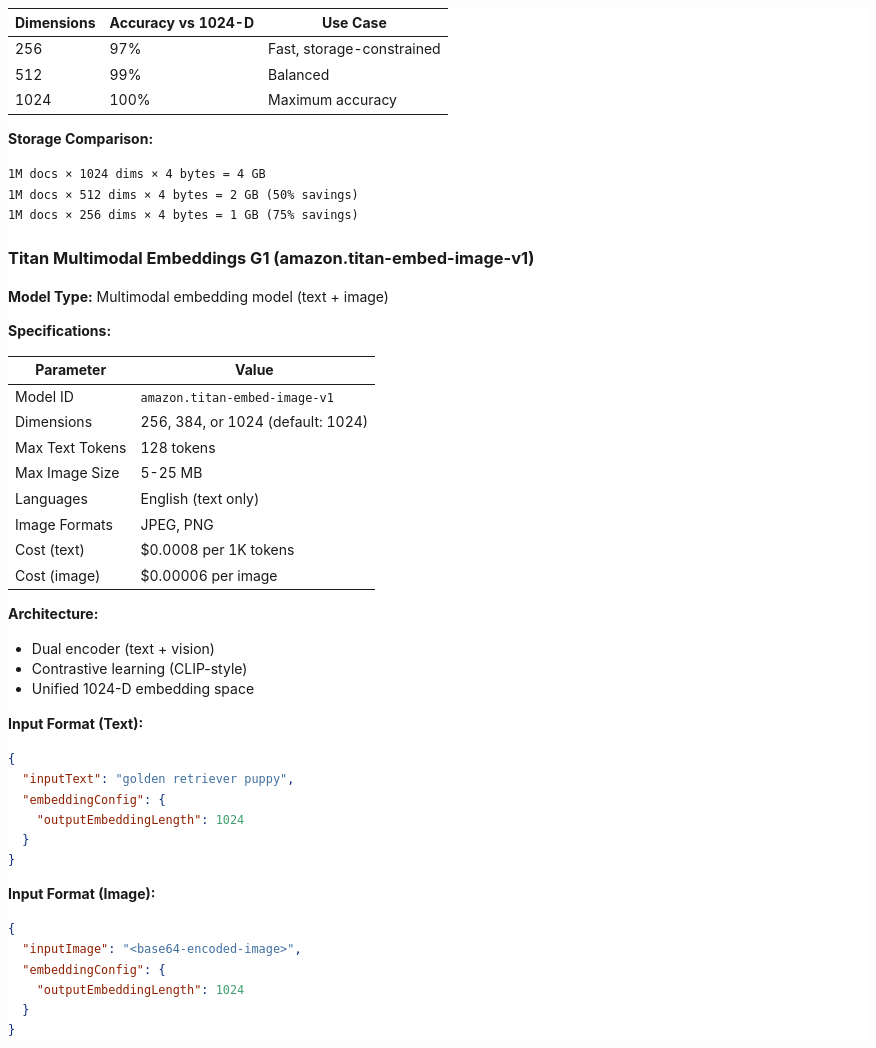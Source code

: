 | Dimensions | Accuracy vs 1024-D | Use Case |
|------------|-------------------|----------|
| 256 | 97% | Fast, storage-constrained |
| 512 | 99% | Balanced |
| 1024 | 100% | Maximum accuracy |

**Storage Comparison:**
```
1M docs × 1024 dims × 4 bytes = 4 GB
1M docs × 512 dims × 4 bytes = 2 GB (50% savings)
1M docs × 256 dims × 4 bytes = 1 GB (75% savings)
```

### Titan Multimodal Embeddings G1 (amazon.titan-embed-image-v1)

**Model Type:** Multimodal embedding model (text + image)

**Specifications:**

| Parameter | Value |
|-----------|-------|
| Model ID | `amazon.titan-embed-image-v1` |
| Dimensions | 256, 384, or 1024 (default: 1024) |
| Max Text Tokens | 128 tokens |
| Max Image Size | 5-25 MB |
| Languages | English (text only) |
| Image Formats | JPEG, PNG |
| Cost (text) | $0.0008 per 1K tokens |
| Cost (image) | $0.00006 per image |

**Architecture:**
- Dual encoder (text + vision)
- Contrastive learning (CLIP-style)
- Unified 1024-D embedding space

**Input Format (Text):**
```json
{
  "inputText": "golden retriever puppy",
  "embeddingConfig": {
    "outputEmbeddingLength": 1024
  }
}
```

**Input Format (Image):**
```json
{
  "inputImage": "<base64-encoded-image>",
  "embeddingConfig": {
    "outputEmbeddingLength": 1024
  }
}
```
